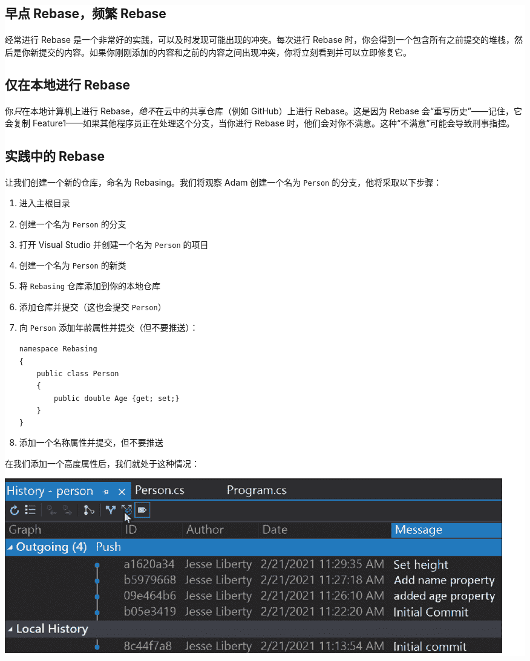## 早点 Rebase，频繁 Rebase

经常进行 Rebase 是一个非常好的实践，可以及时发现可能出现的冲突。每次进行 Rebase 时，你会得到一个包含所有之前提交的堆栈，然后是你新提交的内容。如果你刚刚添加的内容和之前的内容之间出现冲突，你将立刻看到并可以立即修复它。

## 仅在本地进行 Rebase

你*只*在本地计算机上进行 Rebase，*绝不*在云中的共享仓库（例如 GitHub）上进行 Rebase。这是因为 Rebase 会“重写历史”——记住，它会复制 Feature1——如果其他程序员正在处理这个分支，当你进行 Rebase 时，他们会对你不满意。这种“不满意”可能会导致刑事指控。

## 实践中的 Rebase

让我们创建一个新的仓库，命名为 Rebasing。我们将观察 Adam 创建一个名为 `Person` 的分支，他将采取以下步骤：

1.  进入主根目录

1.  创建一个名为 `Person` 的分支

1.  打开 Visual Studio 并创建一个名为 `Person` 的项目

1.  创建一个名为 `Person` 的新类

1.  将 `Rebasing` 仓库添加到你的本地仓库

1.  添加仓库并提交（这也会提交 `Person`）

1.  向 `Person` 添加年龄属性并提交（但不要推送）：

    ```
    namespace Rebasing
    {
        public class Person
        {
            public double Age {get; set;}
        }
    } 
    ```

1.  添加一个名称属性并提交，但不要推送

在我们添加一个高度属性后，我们就处于这种情况：

![](img/B17741_05_05.png)
